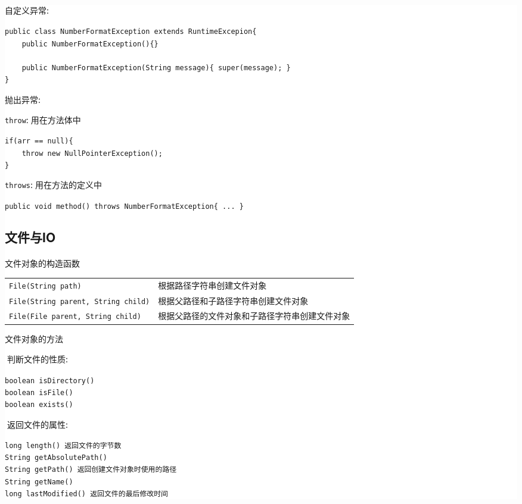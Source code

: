 自定义异常:

```
public class NumberFormatException extends RuntimeExcepion{
	public NumberFormatException(){}
	
	public NumberFormatException(String message){ super(message); }
}
```

抛出异常:

`throw`: 用在方法体中

```
if(arr == null){
	throw new NullPointerException();
}
```

`throws`: 用在方法的定义中

```
public void method() throws NumberFormatException{ ... }
```



## 文件与IO

文件对象的构造函数

|                                     |                                                |
| ----------------------------------- | ---------------------------------------------- |
| `File(String path)`                 | 根据路径字符串创建文件对象                     |
| `File(String parent, String child)` | 根据父路径和子路径字符串创建文件对象           |
| `File(File parent, String child)`   | 根据父路径的文件对象和子路径字符串创建文件对象 |

文件对象的方法

​	判断文件的性质:

```
boolean isDirectory()
boolean isFile()
boolean exists()
```

​	返回文件的属性:

```
long length() 返回文件的字节数
String getAbsolutePath()
String getPath() 返回创建文件对象时使用的路径
String getName()
long lastModified() 返回文件的最后修改时间
```
